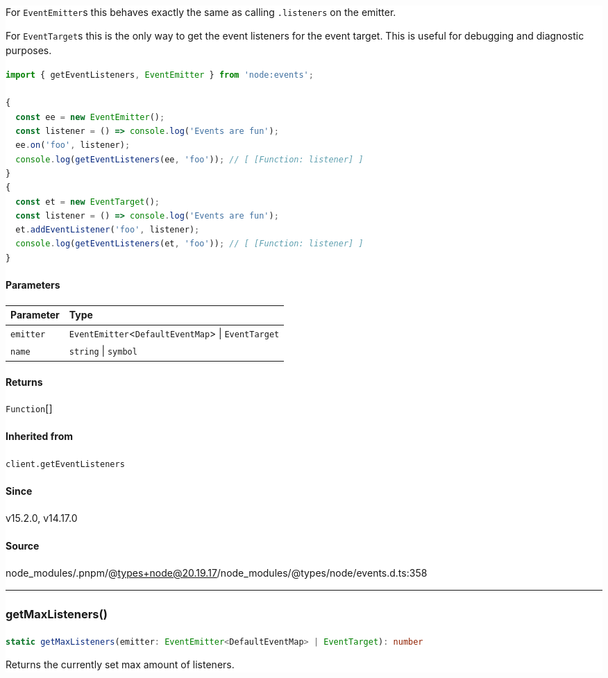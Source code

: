 For `EventEmitter`s this behaves exactly the same as calling `.listeners` on
the emitter.

For `EventTarget`s this is the only way to get the event listeners for the
event target. This is useful for debugging and diagnostic purposes.

```js
import { getEventListeners, EventEmitter } from 'node:events';

{
  const ee = new EventEmitter();
  const listener = () => console.log('Events are fun');
  ee.on('foo', listener);
  console.log(getEventListeners(ee, 'foo')); // [ [Function: listener] ]
}
{
  const et = new EventTarget();
  const listener = () => console.log('Events are fun');
  et.addEventListener('foo', listener);
  console.log(getEventListeners(et, 'foo')); // [ [Function: listener] ]
}
```

#### Parameters

| Parameter | Type |
| :------ | :------ |
| `emitter` | `EventEmitter`\<`DefaultEventMap`\> \| `EventTarget` |
| `name` | `string` \| `symbol` |

#### Returns

`Function`[]

#### Inherited from

`client.getEventListeners`

#### Since

v15.2.0, v14.17.0

#### Source

node\_modules/.pnpm/@types+node@20.19.17/node\_modules/@types/node/events.d.ts:358

***

### getMaxListeners()

```ts
static getMaxListeners(emitter: EventEmitter<DefaultEventMap> | EventTarget): number
```

Returns the currently set max amount of listeners.
